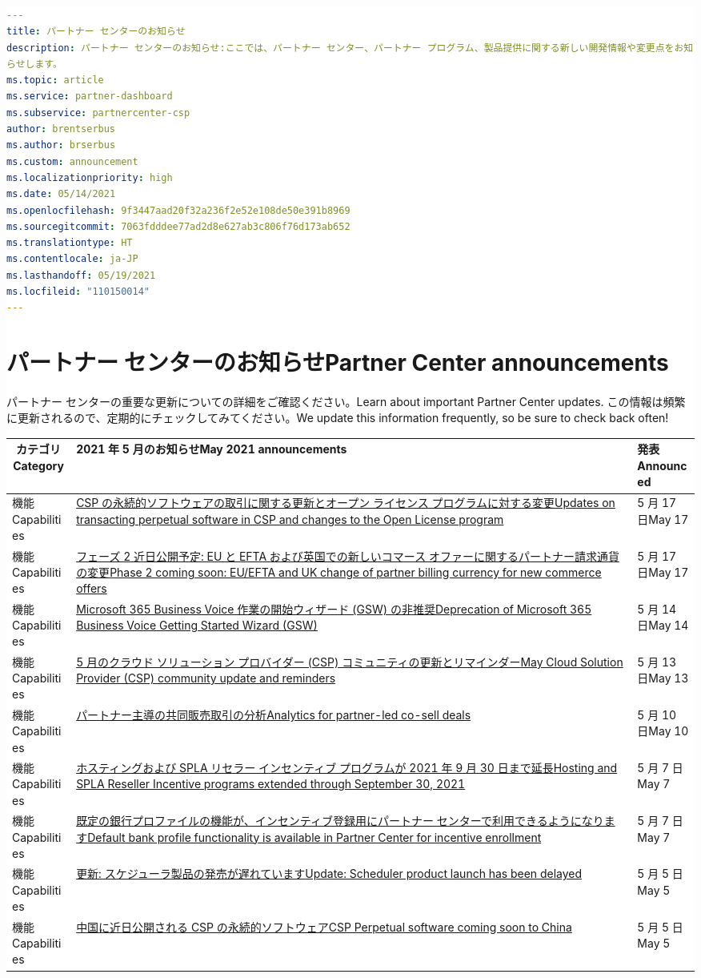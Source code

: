 ```yaml
---
title: パートナー センターのお知らせ
description: パートナー センターのお知らせ:ここでは、パートナー センター、パートナー プログラム、製品提供に関する新しい開発情報や変更点をお知らせします。
ms.topic: article
ms.service: partner-dashboard
ms.subservice: partnercenter-csp
author: brentserbus
ms.author: brserbus
ms.custom: announcement
ms.localizationpriority: high
ms.date: 05/14/2021
ms.openlocfilehash: 9f3447aad20f32a236f2e52e108de50e391b8969
ms.sourcegitcommit: 7063fdddee77ad2d8e627ab3c806f76d173ab652
ms.translationtype: HT
ms.contentlocale: ja-JP
ms.lasthandoff: 05/19/2021
ms.locfileid: "110150014"
---
```

# <a name="partner-center-announcements"></a><span data-ttu-id="609f7-103">パートナー センターのお知らせ</span><span class="sxs-lookup"><span data-stu-id="609f7-103">Partner Center announcements</span></span>

<span data-ttu-id="609f7-104">パートナー センターの重要な更新についての詳細をご確認ください。</span><span class="sxs-lookup"><span data-stu-id="609f7-104">Learn about important Partner Center updates.</span></span> <span data-ttu-id="609f7-105">この情報は頻繁に更新されるので、定期的にチェックしてみてください。</span><span class="sxs-lookup"><span data-stu-id="609f7-105">We update this information frequently, so be sure to check back often!</span></span>

|<span data-ttu-id="609f7-106">**カテゴリ**</span><span class="sxs-lookup"><span data-stu-id="609f7-106">**Category**</span></span>|<span data-ttu-id="609f7-107">**2021 年 5 月のお知らせ**</span><span class="sxs-lookup"><span data-stu-id="609f7-107">**May 2021 announcements**</span></span>|<span data-ttu-id="609f7-108">**発表**</span><span class="sxs-lookup"><span data-stu-id="609f7-108">**Announced**</span></span>|
|---------|:---------|:---------|
|<span data-ttu-id="609f7-109">機能</span><span class="sxs-lookup"><span data-stu-id="609f7-109">Capabilities</span></span>|[<span data-ttu-id="609f7-110">CSP の永続的ソフトウェアの取引に関する更新とオープン ライセンス プログラムに対する変更</span><span class="sxs-lookup"><span data-stu-id="609f7-110">Updates on transacting perpetual software in CSP and changes to the Open License program</span></span>](2021-may.md#13)|<span data-ttu-id="609f7-111">5 月 17 日</span><span class="sxs-lookup"><span data-stu-id="609f7-111">May 17</span></span>|
|<span data-ttu-id="609f7-112">機能</span><span class="sxs-lookup"><span data-stu-id="609f7-112">Capabilities</span></span>|[<span data-ttu-id="609f7-113">フェーズ 2 近日公開予定: EU と EFTA および英国での新しいコマース オファーに関するパートナー請求通貨の変更</span><span class="sxs-lookup"><span data-stu-id="609f7-113">Phase 2 coming soon: EU/EFTA and UK change of partner billing currency for new commerce offers</span></span>](2021-may.md#12)|<span data-ttu-id="609f7-114">5 月 17 日</span><span class="sxs-lookup"><span data-stu-id="609f7-114">May 17</span></span>|
|<span data-ttu-id="609f7-115">機能</span><span class="sxs-lookup"><span data-stu-id="609f7-115">Capabilities</span></span>|[<span data-ttu-id="609f7-116">Microsoft 365 Business Voice 作業の開始ウィザード (GSW) の非推奨</span><span class="sxs-lookup"><span data-stu-id="609f7-116">Deprecation of Microsoft 365 Business Voice Getting Started Wizard (GSW)</span></span>](2021-may.md#11)|<span data-ttu-id="609f7-117">5 月 14 日</span><span class="sxs-lookup"><span data-stu-id="609f7-117">May 14</span></span>|
|<span data-ttu-id="609f7-118">機能</span><span class="sxs-lookup"><span data-stu-id="609f7-118">Capabilities</span></span>|[<span data-ttu-id="609f7-119">5 月のクラウド ソリューション プロバイダー (CSP) コミュニティの更新とリマインダー</span><span class="sxs-lookup"><span data-stu-id="609f7-119">May Cloud Solution Provider (CSP) community update and reminders</span></span>](2021-may.md#10)|<span data-ttu-id="609f7-120">5 月 13 日</span><span class="sxs-lookup"><span data-stu-id="609f7-120">May 13</span></span>|
|<span data-ttu-id="609f7-121">機能</span><span class="sxs-lookup"><span data-stu-id="609f7-121">Capabilities</span></span>|[<span data-ttu-id="609f7-122">パートナー主導の共同販売取引の分析</span><span class="sxs-lookup"><span data-stu-id="609f7-122">Analytics for partner-led co-sell deals</span></span>](2021-may.md#9)|<span data-ttu-id="609f7-123">5 月 10 日</span><span class="sxs-lookup"><span data-stu-id="609f7-123">May 10</span></span>|
|<span data-ttu-id="609f7-124">機能</span><span class="sxs-lookup"><span data-stu-id="609f7-124">Capabilities</span></span>|[<span data-ttu-id="609f7-125">ホスティングおよび SPLA リセラー インセンティブ プログラムが 2021 年 9 月 30 日まで延長</span><span class="sxs-lookup"><span data-stu-id="609f7-125">Hosting and SPLA Reseller Incentive programs extended through September 30, 2021</span></span>](2021-may.md#8)|<span data-ttu-id="609f7-126">5 月 7 日</span><span class="sxs-lookup"><span data-stu-id="609f7-126">May 7</span></span>|
|<span data-ttu-id="609f7-127">機能</span><span class="sxs-lookup"><span data-stu-id="609f7-127">Capabilities</span></span>|[<span data-ttu-id="609f7-128">既定の銀行プロファイルの機能が、インセンティブ登録用にパートナー センターで利用できるようになります</span><span class="sxs-lookup"><span data-stu-id="609f7-128">Default bank profile functionality is available in Partner Center for incentive enrollment</span></span>](2021-may.md#7)|<span data-ttu-id="609f7-129">5 月 7 日</span><span class="sxs-lookup"><span data-stu-id="609f7-129">May 7</span></span>|
|<span data-ttu-id="609f7-130">機能</span><span class="sxs-lookup"><span data-stu-id="609f7-130">Capabilities</span></span>|[<span data-ttu-id="609f7-131">更新: スケジューラ製品の発売が遅れています</span><span class="sxs-lookup"><span data-stu-id="609f7-131">Update: Scheduler product launch has been delayed</span></span>](2021-may.md#6)|<span data-ttu-id="609f7-132">5 月 5 日</span><span class="sxs-lookup"><span data-stu-id="609f7-132">May 5</span></span>|
|<span data-ttu-id="609f7-133">機能</span><span class="sxs-lookup"><span data-stu-id="609f7-133">Capabilities</span></span>|[<span data-ttu-id="609f7-134">中国に近日公開される CSP の永続的ソフトウェア</span><span class="sxs-lookup"><span data-stu-id="609f7-134">CSP Perpetual software coming soon to China</span></span>](2021-may.md#5)|<span data-ttu-id="609f7-135">5 月 5 日</span><span class="sxs-lookup"><span data-stu-id="609f7-135">May 5</span></span>|